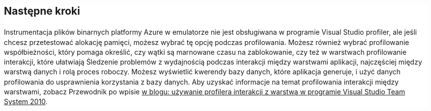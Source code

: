 ## <a name="next-steps"></a>Następne kroki
Instrumentacja plików binarnych platformy Azure w emulatorze nie jest obsługiwana w programie Visual Studio profiler, ale jeśli chcesz przetestować alokację pamięci, możesz wybrać tę opcję podczas profilowania. Możesz również wybrać profilowanie współbieżności, który pomaga określić, czy wątki są marnowane czasu na zablokowanie, czy też w warstwach profilowanie interakcji, które ułatwiają Śledzenie problemów z wydajnością podczas interakcji między warstwami aplikacji, najczęściej między warstwą danych i rolą proces roboczy.  Możesz wyświetlić kwerendy bazy danych, które aplikacja generuje, i użyć danych profilowania do usprawnienia korzystania z bazy danych. Aby uzyskać informacje na temat profilowania interakcji między warstwami, zobacz Przewodnik po wpisie [w blogu: używanie profilera interakcji z warstwą w programie Visual Studio Team System 2010][3].

[1]: ../azure-monitor/app/profiler.md
[2]: /previous-versions/azure/hh411542(v=azure.100)
[3]: /archive/blogs/habibh/walkthrough-using-the-tier-interaction-profiler-in-visual-studio-team-system-2010
[4]: ./media/cloud-services-performance-testing-visual-studio-profiler/ProfilingLocally09.png
[5]: ./media/cloud-services-performance-testing-visual-studio-profiler/ProfilingLocally10.png
[6]: ./media/cloud-services-performance-testing-visual-studio-profiler/ProfilingLocally02.png
[7]: ./media/cloud-services-performance-testing-visual-studio-profiler/ProfilingLocally05.png
[8]: ./media/cloud-services-performance-testing-visual-studio-profiler/ProfilingLocally010.png
[9]: ./media/cloud-services-performance-testing-visual-studio-profiler/ProfilingLocally07.png
[10]: ./media/cloud-services-performance-testing-visual-studio-profiler/ProfilingLocally06.png
[11]: ./media/cloud-services-performance-testing-visual-studio-profiler/ProfilingLocally03.png
[12]: ./media/cloud-services-performance-testing-visual-studio-profiler/ProfilingLocally011.png
[14]: ./media/cloud-services-performance-testing-visual-studio-profiler/ProfilingLocally04.png 
[15]: ./media/cloud-services-performance-testing-visual-studio-profiler/ProfilingLocally013.png
[16]: ./media/cloud-services-performance-testing-visual-studio-profiler/ProfilingLocally012.png
[17]: ./media/cloud-services-performance-testing-visual-studio-profiler/ProfilingLocally08.png